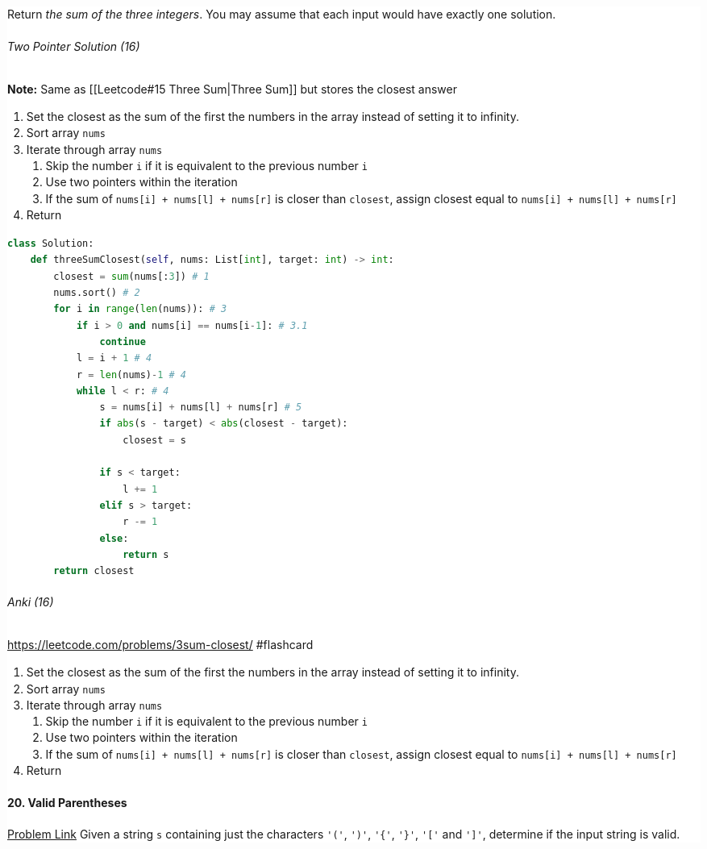 Return _the sum of the three integers_. You may assume that each input would have exactly one solution.

###### Two Pointer Solution (16)
**Note:** Same as [[Leetcode#15 Three Sum|Three Sum]] but stores the closest answer

1. Set the closest as the sum of the first the numbers in the array instead of setting it to infinity.
2. Sort array `nums`
3. Iterate through array `nums`
	1. Skip the number `i` if it is equivalent to the previous number `i`
	2. Use two pointers within the iteration
	3. If the sum of `nums[i] + nums[l] + nums[r]` is closer than `closest`, assign closest equal to `nums[i] + nums[l] + nums[r]` 
4. Return
``` python
class Solution:
    def threeSumClosest(self, nums: List[int], target: int) -> int:
        closest = sum(nums[:3]) # 1
        nums.sort() # 2
        for i in range(len(nums)): # 3
            if i > 0 and nums[i] == nums[i-1]: # 3.1
                continue
            l = i + 1 # 4
            r = len(nums)-1 # 4 
            while l < r: # 4
                s = nums[i] + nums[l] + nums[r] # 5
                if abs(s - target) < abs(closest - target):
                    closest = s
                
                if s < target:
                    l += 1
                elif s > target:
                    r -= 1
                else:
                    return s
        return closest
```

###### Anki (16)
https://leetcode.com/problems/3sum-closest/ #flashcard 
1. Set the closest as the sum of the first the numbers in the array instead of setting it to infinity.
2. Sort array `nums`
3. Iterate through array `nums`
	1. Skip the number `i` if it is equivalent to the previous number `i`
	2. Use two pointers within the iteration
	3. If the sum of `nums[i] + nums[l] + nums[r]` is closer than `closest`, assign closest equal to `nums[i] + nums[l] + nums[r]` 
4. Return



#### 20. Valid Parentheses
[Problem Link](https://leetcode.com/problems/valid-parentheses/)
Given a string `s` containing just the characters `'('`, `')'`, `'{'`, `'}'`, `'['` and `']'`, determine if the input string is valid.
